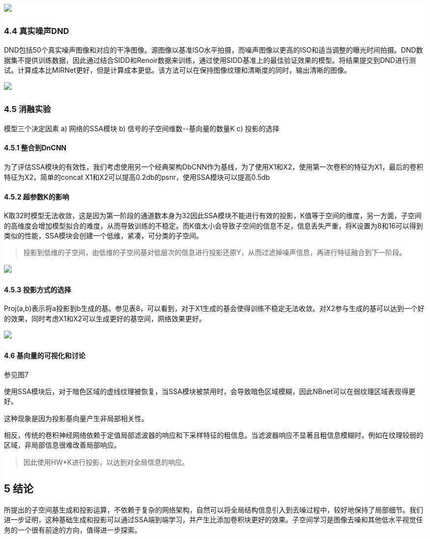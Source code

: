 ![](https://picture.mulindya.com/Apaper_collect%2FNB_fig4.png)

### 4.4 真实噪声DND

DND包括50个真实噪声图像和对应的干净图像。源图像以基准ISO水平拍摄，而噪声图像以更高的ISO和适当调整的曝光时间拍摄。DND数据集不提供训练数据，因此通过结合SIDD和Renoir数据来训练，通过使用SIDD基准上的最佳验证效果的模型。将结果提交到DND进行测试。计算成本比MIRNet更好，但是计算成本更低。该方法可以在保持图像纹理和清晰度的同时，输出清晰的图像。

![](https://picture.mulindya.com/Apaper_collect%2FNB_fig5.png)

### 4.5 消融实验

模型三个决定因素
a) 网络的SSA模块
b) 信号的子空间维数--基向量的数量K
c)  投影的选择

#### 4.5.1 整合到DnCNN

为了评估SSA模块的有效性，我们考虑使用另一个经典架构DbCNN作为基线，为了使用X1和X2，使用第一次卷积的特征为X1，最后的卷积特征为X2，简单的concat X1和X2可以提高0.2db的psnr，使用SSA模块可以提高0.5db

#### 4.5.2 超参数K的影响

K取32时模型无法收敛，这是因为第一阶段的通道数本身为32因此SSA模块不能进行有效的投影，K值等于空间的维度，另一方面，子空间的高维度会增加模型拟合的难度，从而导致训练的不稳定。而K值太小会导致子空间的信息不足，信息丢失严重，将K设置为8和16可以得到类似的性能，SSA模块会创建一个低维，紧凑，可分类的子空间。

> 投影到低维的子空间，由低维的子空间基对低层次的信息进行投影还原Y，从而过滤掉噪声信息，再进行特征融合到下一阶段。

![](https://picture.mulindya.com/Apaper_collect%2FNB_ablation.png)

#### 4.5.3 投影方式的选择

Proj(a,b)表示将a投影到b生成的基。参见表8，可以看到，对于X1生成的基会使得训练不稳定无法收敛。对X2参与生成的基可以达到一个好的效果，同时考虑X1和X2可以生成更好的基空间，网络效果更好。

![](https://picture.mulindya.com/Apaper_collect%2FNB_ablation2.png)

#### 4.6 基向量的可视化和讨论

参见图7

使用SSA模块后，对于暗色区域的虚线纹理被恢复，当SSA模块被禁用时，会导致暗色区域模糊，因此NBnet可以在弱纹理区域表现得更好。

这种现象是因为投影基向量产生非局部相关性。

相反，传统的卷积神经网络依赖于定值局部滤波器的响应和下采样特征的粗信息。当滤波器响应不显著且粗信息模糊时，例如在纹理较弱的区域，非局部信息很难改善局部响应。

> 因此使用HW*K进行投影，以达到对全局信息的响应。

## 5 结论

所提出的子空间基生成和投影运算，不依赖于复杂的网络架构，自然可以将全局结构信息引入到去噪过程中，较好地保持了局部细节。我们进一步证明，这种基础生成和投影可以通过SSA端到端学习，并产生比添加卷积块更好的效果。子空间学习是图像去噪和其他低水平视觉任务的一个很有前途的方向，值得进一步探索。







